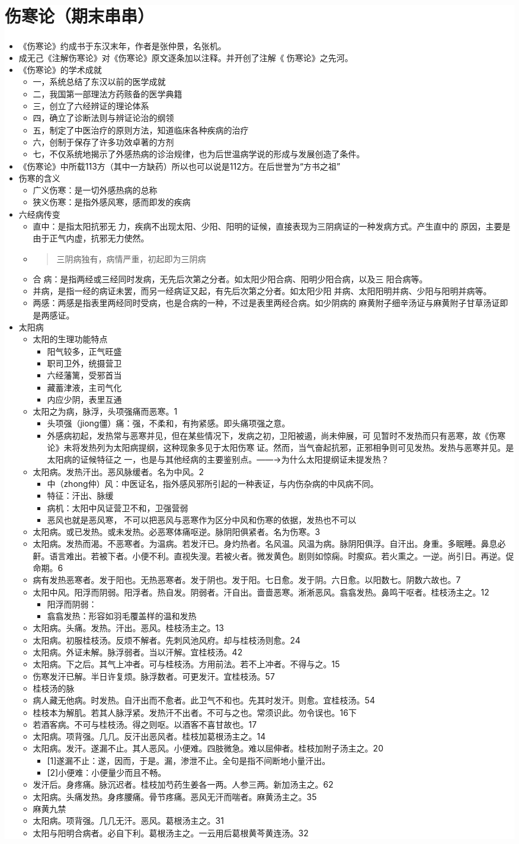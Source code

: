 # 伤寒论（期末串串）
- 《伤寒论》约成书于东汉末年，作者是张仲景，名张机。
- 成无己《注解伤寒论》对《伤寒论》原文逐条加以注释。并开创了注解《 伤寒论》之先河。
- 《伤寒论》的学术成就
    - 一，系统总结了东汉以前的医学成就
    - 二，我国第一部理法方药赅备的医学典籍
    - 三，创立了六经辨证的理论体系
    - 四，确立了诊断法则与辨证论治的纲领
    - 五，制定了中医治疗的原则方法，知道临床各种疾病的治疗
    - 六，创制于保存了许多功效卓著的方剂
    - 七，不仅系统地揭示了外感热病的诊治规律，也为后世温病学说的形成与发展创造了条件。
- 《伤寒论》中所载113方（其中一方缺药）所以也可以说是112方。在后世誉为“方书之祖”
- 伤寒的含义
    - 广义伤寒：是一切外感热病的总称
    - 狭义伤寒：是指外感风寒，感而即发的疾病
- 六经病传变
    - 直中：是指太阳抗邪无 力，疾病不出现太阳、少阳、阳明的证候，直接表现为三阴病证的一种发病方式。产生直中的 原因，主要是由于正气内虚，抗邪无力使然。
    - > 三阴病独有，病情严重，初起即为三阴病
    - 合 病：是指两经或三经同时发病，无先后次第之分者。如太阳少阳合病、阳明少阳合病，以及三 阳合病等。
    - 并病，是指一经的病证未罢，而另一经病证又起，有先后次第之分者。如太阳少阳 并病、太阳阳明并病、少阳与阳明并病等。
    - 两感：两感是指表里两经同时受病，也是合病的一种，不过是表里两经合病。如少阴病的 麻黄附子细辛汤证与麻黄附子甘草汤证即是两感证。
- 太阳病
    - 太阳的生理功能特点
        - 阳气较多，正气旺盛
        - 职司卫外，统摄营卫
        - 六经藩篱，受邪首当
        - 藏蓄津液，主司气化
        - 内应少阴，表里互通
    - 太阳之为病，脉浮，头项强痛而恶寒。1
        - 头项强（jiong僵）痛：强，不柔和，有拘紧感。即头痛项强之意。
        - 外感病初起，发热常与恶寒并见，但在某些情况下，发病之初，卫阳被遏，尚未伸展，可 见暂时不发热而只有恶寒，故《伤寒论》未将发热列为太阳病提纲，这种现象多见于太阳伤寒 证。然而，当气奋起抗邪，正邪相争则可见发热。发热与恶寒并见。是太阳病的证候特征之 一，也是与其他经病的主要鉴别点。——→为什么太阳提纲证未提发热？
    - 太阳病。发热汗出。恶风脉缓者。名为中风。2
        - 中（zhong仲）风：中医证名，指外感风邪所引起的一种表证，与内伤杂病的中风病不同。
        - 特征：汗出、脉缓
        - 病机：太阳中风证营卫不和，卫强营弱
        - 恶风也就是恶风寒， 不可以把恶风与恶寒作为区分中风和伤寒的依据，发热也不可以
    - 太阳病。或已发热。或未发热。必恶寒体痛呕逆。脉阴阳俱紧者。名为伤寒。3
    - 太阳病。发热而渴。不恶寒者。为温病。若发汗已。身灼热者。名风温。风温为病。脉阴阳俱浮。自汗出。身重。多眠睡。鼻息必鼾。语言难出。若被下者。小便不利。直视失溲。若被火者。微发黄色。剧则如惊痫。时瘈疭。若火熏之。一逆。尚引日。再逆。促命期。6
    - 病有发热恶寒者。发于阳也。无热恶寒者。发于阴也。发于阳。七日愈。发于阴。六日愈。以阳数七。阴数六故也。7
    - 太阳中风。阳浮而阴弱。阳浮者。热自发。阴弱者。汗自出。啬啬恶寒。淅淅恶风。翕翕发热。鼻鸣干呕者。桂枝汤主之。12
        - 阳浮而阴弱：
        - 翕翕发热：形容如羽毛覆盖样的温和发热
    - 太阳病。头痛。发热。汗出。恶风。桂枝汤主之。13
    - 太阳病。初服桂枝汤。反烦不解者。先刺风池风府。却与桂枝汤则愈。24
    - 太阳病。外证未解。脉浮弱者。当以汗解。宜桂枝汤。42
    - 太阳病。下之后。其气上冲者。可与桂枝汤。方用前法。若不上冲者。不得与之。15
    - 伤寒发汗已解。半日许复烦。脉浮数者。可更发汗。宜桂枝汤。57
    - 桂枝汤的脉
    - 病人藏无他病。时发热。自汗出而不愈者。此卫气不和也。先其时发汗。则愈。宜桂枝汤。54
    - 桂枝本为解肌。若其人脉浮紧。发热汗不出者。不可与之也。常须识此。勿令误也。16下
    - 若酒客病。不可与桂枝汤。得之则呕。以酒客不喜甘故也。17
    - 太阳病。项背强。几几。反汗出恶风者。桂枝加葛根汤主之。14
    - 太阳病。发汗。遂漏不止。其人恶风。小便难。四肢微急。难以屈伸者。桂枝加附子汤主之。20
        - [1]遂漏不止：遂，因而，于是。漏，渗泄不止。全句是指不间断地小量汗出。
        - [2]小便难：小便量少而且不畅。
    - 发汗后。身疼痛。脉沉迟者。桂枝加芍药生姜各一两。人参三两。新加汤主之。62
    - 太阳病。头痛发热。身疼腰痛。骨节疼痛。恶风无汗而喘者。麻黄汤主之。35
    - 麻黄九禁
    - 太阳病。项背强。几几无汗。恶风。葛根汤主之。31
    - 太阳与阳明合病者。必自下利。葛根汤主之。一云用后葛根黄芩黄连汤。32